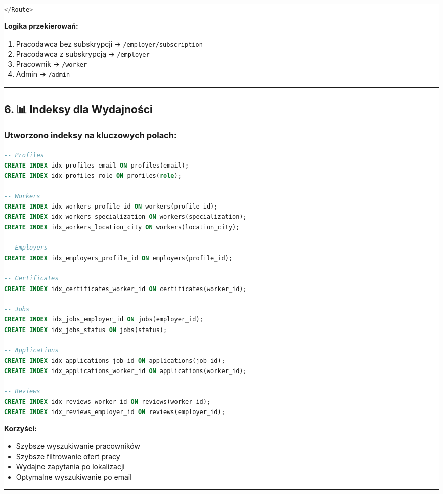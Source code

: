 ```typescript
</Route>
```

**Logika przekierowań:**
1. Pracodawca bez subskrypcji → `/employer/subscription`
2. Pracodawca z subskrypcją → `/employer`
3. Pracownik → `/worker`
4. Admin → `/admin`

---

## 6. 📊 Indeksy dla Wydajności

### Utworzono indeksy na kluczowych polach:

```sql
-- Profiles
CREATE INDEX idx_profiles_email ON profiles(email);
CREATE INDEX idx_profiles_role ON profiles(role);

-- Workers
CREATE INDEX idx_workers_profile_id ON workers(profile_id);
CREATE INDEX idx_workers_specialization ON workers(specialization);
CREATE INDEX idx_workers_location_city ON workers(location_city);

-- Employers
CREATE INDEX idx_employers_profile_id ON employers(profile_id);

-- Certificates
CREATE INDEX idx_certificates_worker_id ON certificates(worker_id);

-- Jobs
CREATE INDEX idx_jobs_employer_id ON jobs(employer_id);
CREATE INDEX idx_jobs_status ON jobs(status);

-- Applications
CREATE INDEX idx_applications_job_id ON applications(job_id);
CREATE INDEX idx_applications_worker_id ON applications(worker_id);

-- Reviews
CREATE INDEX idx_reviews_worker_id ON reviews(worker_id);
CREATE INDEX idx_reviews_employer_id ON reviews(employer_id);
```

**Korzyści:**
- Szybsze wyszukiwanie pracowników
- Szybsze filtrowanie ofert pracy
- Wydajne zapytania po lokalizacji
- Optymalne wyszukiwanie po email

---
